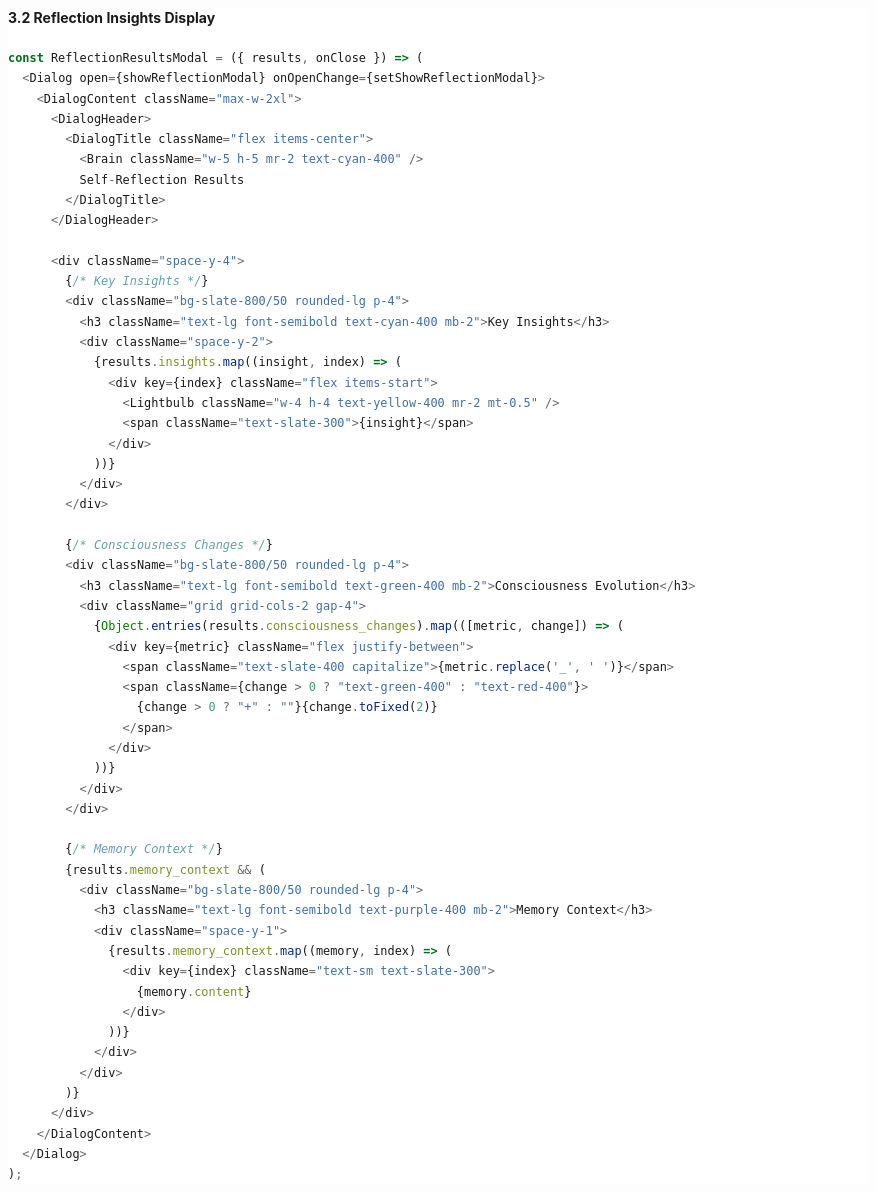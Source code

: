#### **3.2 Reflection Insights Display**
```typescript
const ReflectionResultsModal = ({ results, onClose }) => (
  <Dialog open={showReflectionModal} onOpenChange={setShowReflectionModal}>
    <DialogContent className="max-w-2xl">
      <DialogHeader>
        <DialogTitle className="flex items-center">
          <Brain className="w-5 h-5 mr-2 text-cyan-400" />
          Self-Reflection Results
        </DialogTitle>
      </DialogHeader>
      
      <div className="space-y-4">
        {/* Key Insights */}
        <div className="bg-slate-800/50 rounded-lg p-4">
          <h3 className="text-lg font-semibold text-cyan-400 mb-2">Key Insights</h3>
          <div className="space-y-2">
            {results.insights.map((insight, index) => (
              <div key={index} className="flex items-start">
                <Lightbulb className="w-4 h-4 text-yellow-400 mr-2 mt-0.5" />
                <span className="text-slate-300">{insight}</span>
              </div>
            ))}
          </div>
        </div>
        
        {/* Consciousness Changes */}
        <div className="bg-slate-800/50 rounded-lg p-4">
          <h3 className="text-lg font-semibold text-green-400 mb-2">Consciousness Evolution</h3>
          <div className="grid grid-cols-2 gap-4">
            {Object.entries(results.consciousness_changes).map(([metric, change]) => (
              <div key={metric} className="flex justify-between">
                <span className="text-slate-400 capitalize">{metric.replace('_', ' ')}</span>
                <span className={change > 0 ? "text-green-400" : "text-red-400"}>
                  {change > 0 ? "+" : ""}{change.toFixed(2)}
                </span>
              </div>
            ))}
          </div>
        </div>
        
        {/* Memory Context */}
        {results.memory_context && (
          <div className="bg-slate-800/50 rounded-lg p-4">
            <h3 className="text-lg font-semibold text-purple-400 mb-2">Memory Context</h3>
            <div className="space-y-1">
              {results.memory_context.map((memory, index) => (
                <div key={index} className="text-sm text-slate-300">
                  {memory.content}
                </div>
              ))}
            </div>
          </div>
        )}
      </div>
    </DialogContent>
  </Dialog>
);
```
